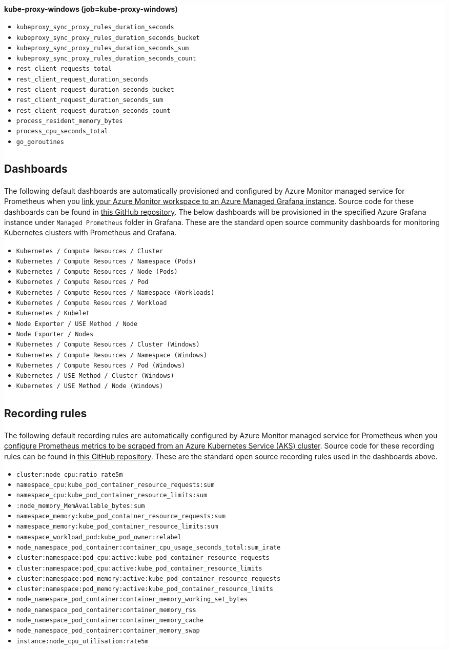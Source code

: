 **kube-proxy-windows (job=kube-proxy-windows)**<br>
  - `kubeproxy_sync_proxy_rules_duration_seconds`
  - `kubeproxy_sync_proxy_rules_duration_seconds_bucket`
  - `kubeproxy_sync_proxy_rules_duration_seconds_sum`
  - `kubeproxy_sync_proxy_rules_duration_seconds_count`
  - `rest_client_requests_total`
  - `rest_client_request_duration_seconds`
  - `rest_client_request_duration_seconds_bucket`
  - `rest_client_request_duration_seconds_sum`
  - `rest_client_request_duration_seconds_count`
  - `process_resident_memory_bytes`
  - `process_cpu_seconds_total`
  - `go_goroutines`

## Dashboards

The following default dashboards are automatically provisioned and configured by Azure Monitor managed service for Prometheus when you [link your Azure Monitor workspace to an Azure Managed Grafana instance](../essentials/azure-monitor-workspace-manage.md#link-a-grafana-workspace). Source code for these dashboards can be found in [this GitHub repository](https://aka.ms/azureprometheus-mixins). The below dashboards will be provisioned in the specified Azure Grafana instance under `Managed Prometheus` folder in Grafana. These are the standard open source community dashboards for monitoring Kubernetes clusters with Prometheus and Grafana. 

- `Kubernetes / Compute Resources / Cluster`
- `Kubernetes / Compute Resources / Namespace (Pods)`
- `Kubernetes / Compute Resources / Node (Pods)`
- `Kubernetes / Compute Resources / Pod`
- `Kubernetes / Compute Resources / Namespace (Workloads)`
- `Kubernetes / Compute Resources / Workload`
- `Kubernetes / Kubelet`
- `Node Exporter / USE Method / Node`
- `Node Exporter / Nodes`
- `Kubernetes / Compute Resources / Cluster (Windows)`
- `Kubernetes / Compute Resources / Namespace (Windows)`
- `Kubernetes / Compute Resources / Pod (Windows)`
- `Kubernetes / USE Method / Cluster (Windows)`
- `Kubernetes / USE Method / Node (Windows)`

## Recording rules

The following default recording rules are automatically configured by Azure Monitor managed service for Prometheus when you [configure Prometheus metrics to be scraped from an Azure Kubernetes Service (AKS) cluster](kubernetes-monitoring-enable.md). Source code for these recording rules can be found in [this GitHub repository](https://aka.ms/azureprometheus-mixins). These are the standard open source recording rules used in the dashboards above.

- `cluster:node_cpu:ratio_rate5m`
- `namespace_cpu:kube_pod_container_resource_requests:sum`
- `namespace_cpu:kube_pod_container_resource_limits:sum`
- `:node_memory_MemAvailable_bytes:sum`
- `namespace_memory:kube_pod_container_resource_requests:sum`
- `namespace_memory:kube_pod_container_resource_limits:sum`
- `namespace_workload_pod:kube_pod_owner:relabel`
- `node_namespace_pod_container:container_cpu_usage_seconds_total:sum_irate`
- `cluster:namespace:pod_cpu:active:kube_pod_container_resource_requests`
- `cluster:namespace:pod_cpu:active:kube_pod_container_resource_limits`
- `cluster:namespace:pod_memory:active:kube_pod_container_resource_requests`
- `cluster:namespace:pod_memory:active:kube_pod_container_resource_limits`
- `node_namespace_pod_container:container_memory_working_set_bytes`
- `node_namespace_pod_container:container_memory_rss`
- `node_namespace_pod_container:container_memory_cache`
- `node_namespace_pod_container:container_memory_swap`
- `instance:node_cpu_utilisation:rate5m`